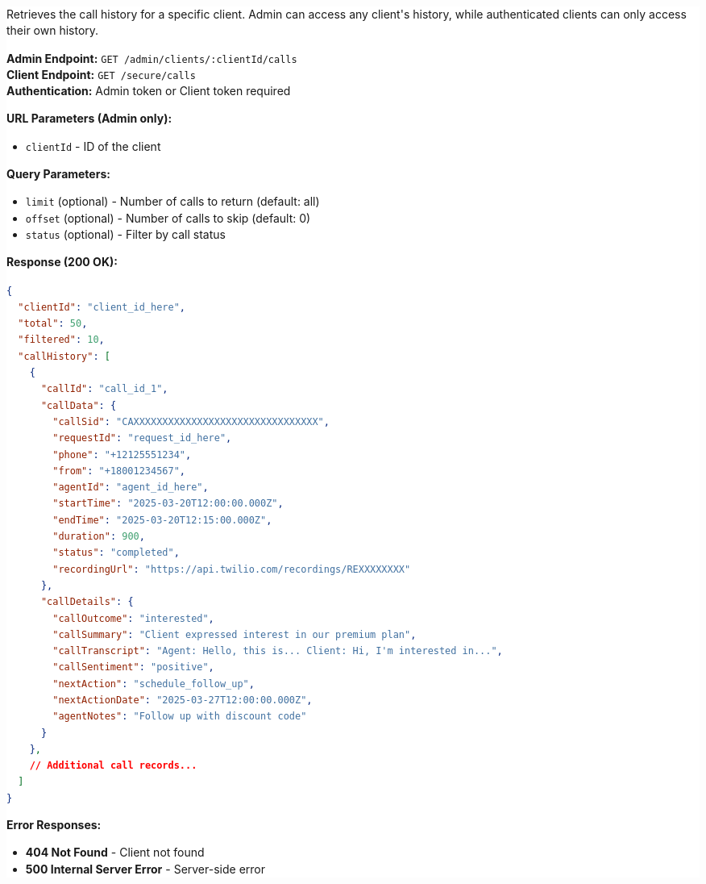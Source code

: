 Retrieves the call history for a specific client. Admin can access any client's history, while authenticated clients can only access their own history.

**Admin Endpoint:** `GET /admin/clients/:clientId/calls`  
**Client Endpoint:** `GET /secure/calls`  
**Authentication:** Admin token or Client token required

**URL Parameters (Admin only):**
- `clientId` - ID of the client

**Query Parameters:**
- `limit` (optional) - Number of calls to return (default: all)
- `offset` (optional) - Number of calls to skip (default: 0)
- `status` (optional) - Filter by call status

**Response (200 OK):**

```json
{
  "clientId": "client_id_here",
  "total": 50,
  "filtered": 10,
  "callHistory": [
    {
      "callId": "call_id_1",
      "callData": {
        "callSid": "CAXXXXXXXXXXXXXXXXXXXXXXXXXXXXXXXX",
        "requestId": "request_id_here",
        "phone": "+12125551234",
        "from": "+18001234567",
        "agentId": "agent_id_here",
        "startTime": "2025-03-20T12:00:00.000Z",
        "endTime": "2025-03-20T12:15:00.000Z",
        "duration": 900,
        "status": "completed",
        "recordingUrl": "https://api.twilio.com/recordings/REXXXXXXXX"
      },
      "callDetails": {
        "callOutcome": "interested",
        "callSummary": "Client expressed interest in our premium plan",
        "callTranscript": "Agent: Hello, this is... Client: Hi, I'm interested in...",
        "callSentiment": "positive",
        "nextAction": "schedule_follow_up",
        "nextActionDate": "2025-03-27T12:00:00.000Z",
        "agentNotes": "Follow up with discount code"
      }
    },
    // Additional call records...
  ]
}
```

**Error Responses:**

- **404 Not Found** - Client not found
- **500 Internal Server Error** - Server-side error
